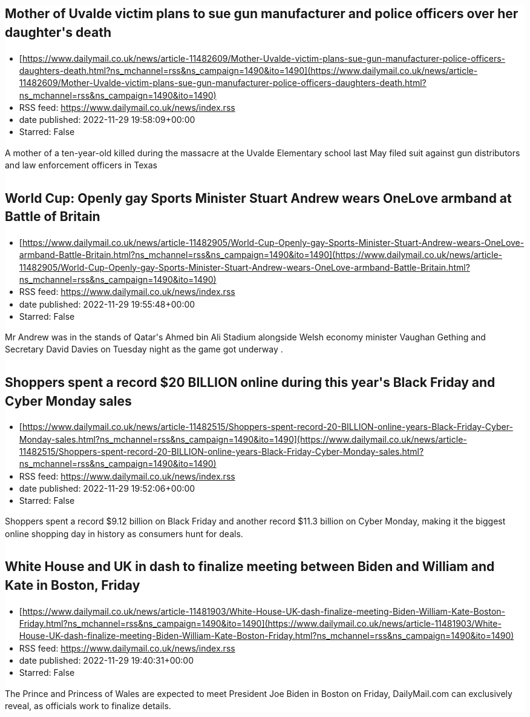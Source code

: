 ## Mother of Uvalde victim plans to sue gun manufacturer and police officers over her daughter's death
 - [https://www.dailymail.co.uk/news/article-11482609/Mother-Uvalde-victim-plans-sue-gun-manufacturer-police-officers-daughters-death.html?ns_mchannel=rss&ns_campaign=1490&ito=1490](https://www.dailymail.co.uk/news/article-11482609/Mother-Uvalde-victim-plans-sue-gun-manufacturer-police-officers-daughters-death.html?ns_mchannel=rss&ns_campaign=1490&ito=1490)
 - RSS feed: https://www.dailymail.co.uk/news/index.rss
 - date published: 2022-11-29 19:58:09+00:00
 - Starred: False

A mother of a ten-year-old killed during the massacre at the Uvalde Elementary school last May filed suit against gun distributors and law enforcement officers in Texas

## World Cup: Openly gay Sports Minister Stuart Andrew wears OneLove armband at Battle of Britain
 - [https://www.dailymail.co.uk/news/article-11482905/World-Cup-Openly-gay-Sports-Minister-Stuart-Andrew-wears-OneLove-armband-Battle-Britain.html?ns_mchannel=rss&ns_campaign=1490&ito=1490](https://www.dailymail.co.uk/news/article-11482905/World-Cup-Openly-gay-Sports-Minister-Stuart-Andrew-wears-OneLove-armband-Battle-Britain.html?ns_mchannel=rss&ns_campaign=1490&ito=1490)
 - RSS feed: https://www.dailymail.co.uk/news/index.rss
 - date published: 2022-11-29 19:55:48+00:00
 - Starred: False

Mr Andrew was in the stands of Qatar's Ahmed bin Ali Stadium alongside Welsh economy minister Vaughan Gething and Secretary David Davies on Tuesday night as the game got underway .

## Shoppers spent a record $20 BILLION online during this year's Black Friday and Cyber Monday sales
 - [https://www.dailymail.co.uk/news/article-11482515/Shoppers-spent-record-20-BILLION-online-years-Black-Friday-Cyber-Monday-sales.html?ns_mchannel=rss&ns_campaign=1490&ito=1490](https://www.dailymail.co.uk/news/article-11482515/Shoppers-spent-record-20-BILLION-online-years-Black-Friday-Cyber-Monday-sales.html?ns_mchannel=rss&ns_campaign=1490&ito=1490)
 - RSS feed: https://www.dailymail.co.uk/news/index.rss
 - date published: 2022-11-29 19:52:06+00:00
 - Starred: False

Shoppers spent a record $9.12 billion on Black Friday and another record $11.3 billion on Cyber Monday, making it the biggest online shopping day in history as consumers hunt for deals.

## White House and UK in dash to finalize meeting between Biden and William and Kate in Boston, Friday
 - [https://www.dailymail.co.uk/news/article-11481903/White-House-UK-dash-finalize-meeting-Biden-William-Kate-Boston-Friday.html?ns_mchannel=rss&ns_campaign=1490&ito=1490](https://www.dailymail.co.uk/news/article-11481903/White-House-UK-dash-finalize-meeting-Biden-William-Kate-Boston-Friday.html?ns_mchannel=rss&ns_campaign=1490&ito=1490)
 - RSS feed: https://www.dailymail.co.uk/news/index.rss
 - date published: 2022-11-29 19:40:31+00:00
 - Starred: False

The Prince and Princess of Wales are expected to meet President Joe Biden in Boston on Friday, DailyMail.com can exclusively reveal, as officials work to finalize details.
